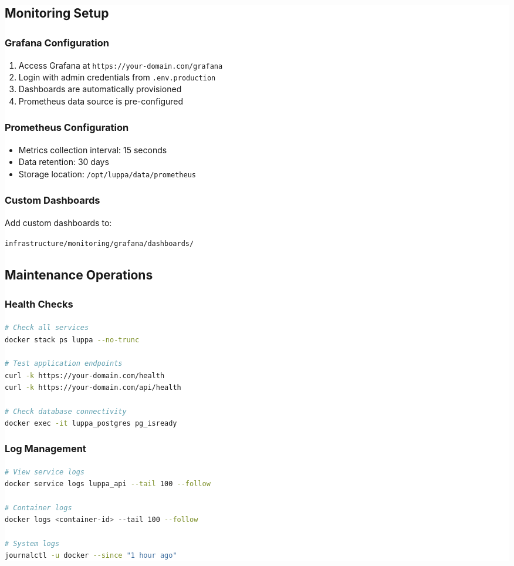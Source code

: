 ## Monitoring Setup

### Grafana Configuration

1. Access Grafana at `https://your-domain.com/grafana`
2. Login with admin credentials from `.env.production`
3. Dashboards are automatically provisioned
4. Prometheus data source is pre-configured

### Prometheus Configuration

- Metrics collection interval: 15 seconds
- Data retention: 30 days
- Storage location: `/opt/luppa/data/prometheus`

### Custom Dashboards

Add custom dashboards to:

```text
infrastructure/monitoring/grafana/dashboards/
```

## Maintenance Operations

### Health Checks

```bash
# Check all services
docker stack ps luppa --no-trunc

# Test application endpoints
curl -k https://your-domain.com/health
curl -k https://your-domain.com/api/health

# Check database connectivity
docker exec -it luppa_postgres pg_isready
```

### Log Management

```bash
# View service logs
docker service logs luppa_api --tail 100 --follow

# Container logs
docker logs <container-id> --tail 100 --follow

# System logs
journalctl -u docker --since "1 hour ago"
```
